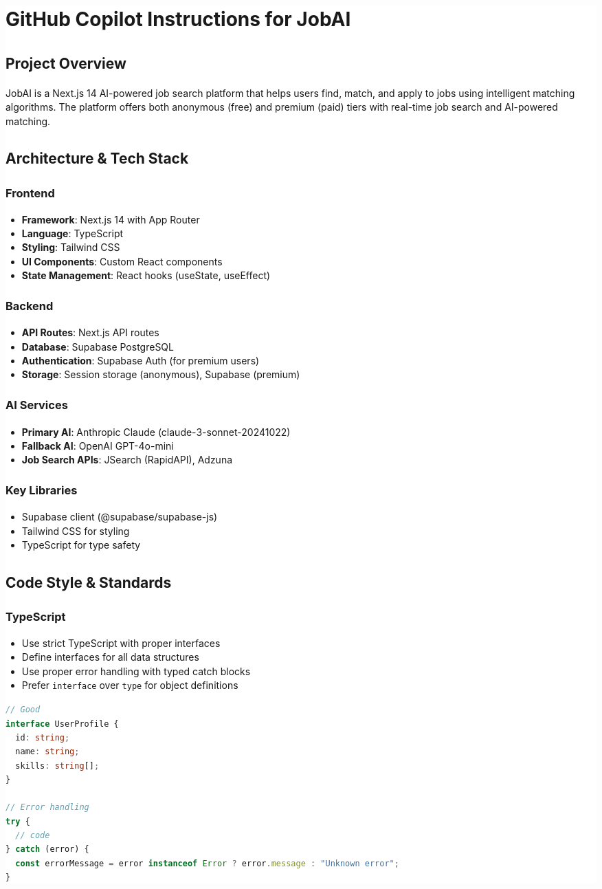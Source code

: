 # GitHub Copilot Instructions for JobAI

## Project Overview

JobAI is a Next.js 14 AI-powered job search platform that helps users find, match, and apply to jobs using intelligent matching algorithms. The platform offers both anonymous (free) and premium (paid) tiers with real-time job search and AI-powered matching.

## Architecture & Tech Stack

### Frontend

- **Framework**: Next.js 14 with App Router
- **Language**: TypeScript
- **Styling**: Tailwind CSS
- **UI Components**: Custom React components
- **State Management**: React hooks (useState, useEffect)

### Backend

- **API Routes**: Next.js API routes
- **Database**: Supabase PostgreSQL
- **Authentication**: Supabase Auth (for premium users)
- **Storage**: Session storage (anonymous), Supabase (premium)

### AI Services

- **Primary AI**: Anthropic Claude (claude-3-sonnet-20241022)
- **Fallback AI**: OpenAI GPT-4o-mini
- **Job Search APIs**: JSearch (RapidAPI), Adzuna

### Key Libraries

- Supabase client (@supabase/supabase-js)
- Tailwind CSS for styling
- TypeScript for type safety

## Code Style & Standards

### TypeScript

- Use strict TypeScript with proper interfaces
- Define interfaces for all data structures
- Use proper error handling with typed catch blocks
- Prefer `interface` over `type` for object definitions

```typescript
// Good
interface UserProfile {
  id: string;
  name: string;
  skills: string[];
}

// Error handling
try {
  // code
} catch (error) {
  const errorMessage = error instanceof Error ? error.message : "Unknown error";
}
```

